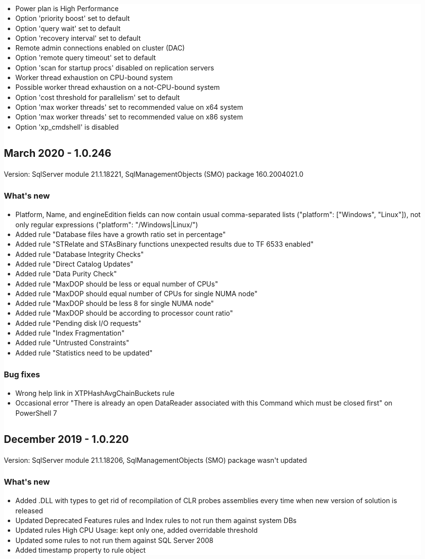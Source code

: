   - Power plan is High Performance
  - Option 'priority boost' set to default
  - Option 'query wait' set to default
  - Option 'recovery interval' set to default
  - Remote admin connections enabled on cluster (DAC)
  - Option 'remote query timeout' set to default
  - Option 'scan for startup procs' disabled on replication servers
  - Worker thread exhaustion on CPU-bound system
  - Possible worker thread exhaustion on a not-CPU-bound system
  - Option 'cost threshold for parallelism' set to default
  - Option 'max worker threads' set to recommended value on x64 system
  - Option 'max worker threads' set to recommended value on x86 system
  - Option 'xp_cmdshell' is disabled

## March 2020 - 1.0.246

Version: SqlServer module 21.1.18221, SqlManagementObjects (SMO) package 160.2004021.0

### What's new

- Platform, Name, and engineEdition fields can now contain usual comma-separated lists ("platform": \["Windows", "Linux"\]), not only regular expressions ("platform": "/Windows|Linux/")
- Added rule "Database files have a growth ratio set in percentage"
- Added rule "STRelate and STAsBinary functions unexpected results due to TF 6533 enabled"
- Added rule "Database Integrity Checks"
- Added rule "Direct Catalog Updates"
- Added rule "Data Purity Check"
- Added rule "MaxDOP should be less or equal number of CPUs"
- Added rule "MaxDOP should equal number of CPUs for single NUMA node"
- Added rule "MaxDOP should be less 8 for single NUMA node"
- Added rule "MaxDOP should be according to processor count ratio"
- Added rule "Pending disk I/O requests"
- Added rule "Index Fragmentation"
- Added rule "Untrusted Constraints"
- Added rule "Statistics need to be updated"

### Bug fixes

- Wrong help link in XTPHashAvgChainBuckets rule
- Occasional error "There is already an open DataReader associated with this Command which must be closed first" on PowerShell 7

## December 2019 - 1.0.220

Version: SqlServer module 21.1.18206, SqlManagementObjects (SMO) package wasn't updated

### What's new

- Added .DLL with types to get rid of recompilation of CLR probes assemblies every time when new version of solution is released
- Updated Deprecated Features rules and Index rules to not run them against system DBs
- Updated rules High CPU Usage: kept only one, added overridable threshold
- Updated some rules to not run them against SQL Server 2008
- Added timestamp property to rule object
